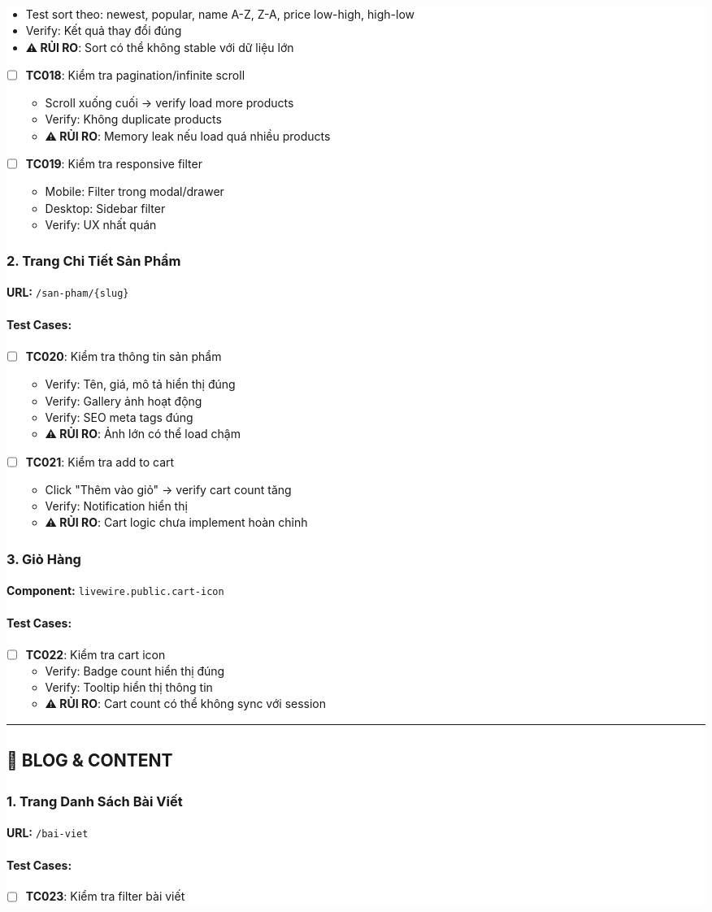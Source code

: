  - Test sort theo: newest, popular, name A-Z, Z-A, price low-high, high-low
  - Verify: Kết quả thay đổi đúng
  - **⚠️ RỦI RO**: Sort có thể không stable với dữ liệu lớn
- [ ] **TC018**: Kiểm tra pagination/infinite scroll

  - Scroll xuống cuối → verify load more products
  - Verify: Không duplicate products
  - **⚠️ RỦI RO**: Memory leak nếu load quá nhiều products
- [ ] **TC019**: Kiểm tra responsive filter

  - Mobile: Filter trong modal/drawer
  - Desktop: Sidebar filter
  - Verify: UX nhất quán

### 2. Trang Chi Tiết Sản Phẩm

**URL:** `/san-pham/{slug}`

#### Test Cases:

- [ ] **TC020**: Kiểm tra thông tin sản phẩm

  - Verify: Tên, giá, mô tả hiển thị đúng
  - Verify: Gallery ảnh hoạt động
  - Verify: SEO meta tags đúng
  - **⚠️ RỦI RO**: Ảnh lớn có thể load chậm
- [ ] **TC021**: Kiểm tra add to cart

  - Click "Thêm vào giỏ" → verify cart count tăng
  - Verify: Notification hiển thị
  - **⚠️ RỦI RO**: Cart logic chưa implement hoàn chỉnh

### 3. Giỏ Hàng

**Component:** `livewire.public.cart-icon`

#### Test Cases:

- [ ] **TC022**: Kiểm tra cart icon
  - Verify: Badge count hiển thị đúng
  - Verify: Tooltip hiển thị thông tin
  - **⚠️ RỦI RO**: Cart count có thể không sync với session

---

## 📝 BLOG & CONTENT

### 1. Trang Danh Sách Bài Viết

**URL:** `/bai-viet`

#### Test Cases:

- [ ] **TC023**: Kiểm tra filter bài viết
